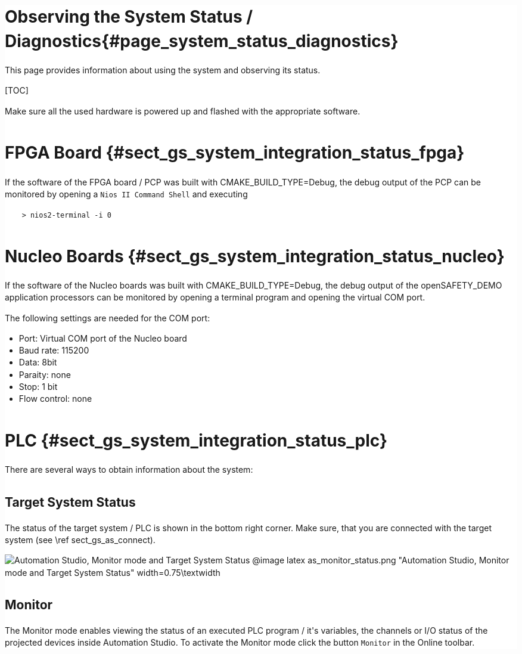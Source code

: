 Observing the System Status / Diagnostics{#page_system_status_diagnostics}
============

This page provides information about using the system and observing its status.

[TOC]

Make sure all the used hardware is powered up and flashed with the appropriate
software.

# FPGA Board {#sect_gs_system_integration_status_fpga}

If the software of the FPGA board / PCP was built with CMAKE_BUILD_TYPE=Debug,
the debug output of the PCP can be monitored by opening a
`Nios II Command Shell` and executing

        > nios2-terminal -i 0

# Nucleo Boards {#sect_gs_system_integration_status_nucleo}

If the software of the Nucleo boards was built with CMAKE_BUILD_TYPE=Debug,
the debug output of the openSAFETY_DEMO application processors can be
monitored by opening a terminal program and opening the virtual COM port.

The following settings are needed for the COM port:
- Port: Virtual COM port of the Nucleo board
- Baud rate: 115200
- Data: 8bit
- Paraity: none
- Stop: 1 bit
- Flow control: none

# PLC {#sect_gs_system_integration_status_plc}

There are several ways to obtain information about the system:

## Target System Status

The status of the target system / PLC is shown in the bottom right corner.
Make sure, that you are connected with the target system
(see \ref sect_gs_as_connect).

![Automation Studio, Monitor mode and Target System Status](as_monitor_status.png)
@image latex as_monitor_status.png "Automation Studio, Monitor mode and Target System Status" width=0.75\textwidth

## Monitor

The Monitor mode enables viewing the status of an executed PLC program / it's
variables, the channels or I/O status of the projected devices inside
Automation Studio.
To activate the Monitor mode click the button `Monitor` in the Online toolbar.
